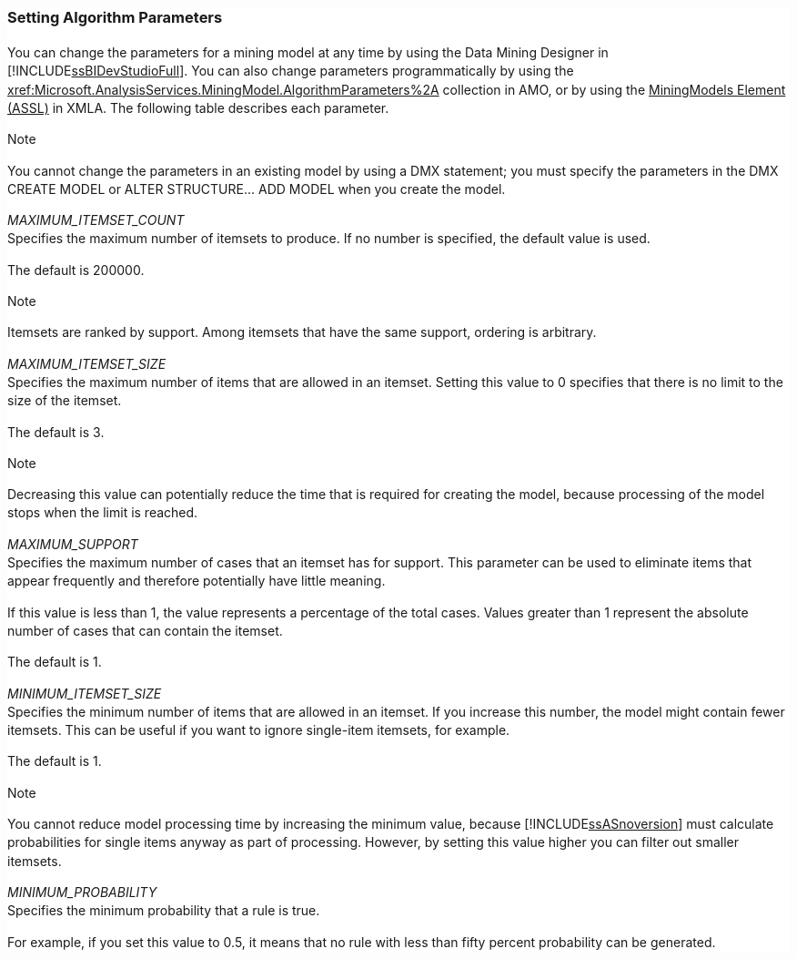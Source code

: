 ### Setting Algorithm Parameters  
 You can change the parameters for a mining model at any time by using the Data Mining Designer in [!INCLUDE[ssBIDevStudioFull](../includes/ssbidevstudiofull-md.md)]. You can also change parameters programmatically by using the <xref:Microsoft.AnalysisServices.MiningModel.AlgorithmParameters%2A> collection in AMO, or by using the [MiningModels Element &#40;ASSL&#41;](https://docs.microsoft.com/analysis-services/assl/collections/miningmodels-element-assl) in XMLA. The following table describes each parameter.  
  
> [!NOTE]  
>  You cannot change the parameters in an existing model by using a DMX statement; you must specify the parameters in the DMX CREATE MODEL or ALTER STRUCTURE... ADD MODEL when you create the model.  
  
 *MAXIMUM_ITEMSET_COUNT*  
 Specifies the maximum number of itemsets to produce. If no number is specified, the default value is used.  
  
 The default is 200000.  
  
> [!NOTE]  
>  Itemsets are ranked by support. Among itemsets that have the same support, ordering is arbitrary.  
  
 *MAXIMUM_ITEMSET_SIZE*  
 Specifies the maximum number of items that are allowed in an itemset. Setting this value to 0 specifies that there is no limit to the size of the itemset.  
  
 The default is 3.  
  
> [!NOTE]  
>  Decreasing this value can potentially reduce the time that is required for creating the model, because processing of the model stops when the limit is reached.  
  
 *MAXIMUM_SUPPORT*  
 Specifies the maximum number of cases that an itemset has for support. This parameter can be used to eliminate items that appear frequently and therefore potentially have little meaning.  
  
 If this value is less than 1, the value represents a percentage of the total cases. Values greater than 1 represent the absolute number of cases that can contain the itemset.  
  
 The default is 1.  
  
 *MINIMUM_ITEMSET_SIZE*  
 Specifies the minimum number of items that are allowed in an itemset. If you increase this number, the model might contain fewer itemsets. This can be useful if you want to ignore single-item itemsets, for example.  
  
 The default is 1.  
  
> [!NOTE]  
>  You cannot reduce model processing time by increasing the minimum value, because [!INCLUDE[ssASnoversion](../includes/ssasnoversion-md.md)] must calculate probabilities for single items anyway as part of processing. However, by setting this value higher you can filter out smaller itemsets.  
  
 *MINIMUM_PROBABILITY*  
 Specifies the minimum probability that a rule is true.  
  
 For example, if you set this value to 0.5, it means that no rule with less than fifty percent probability can be generated.  
  